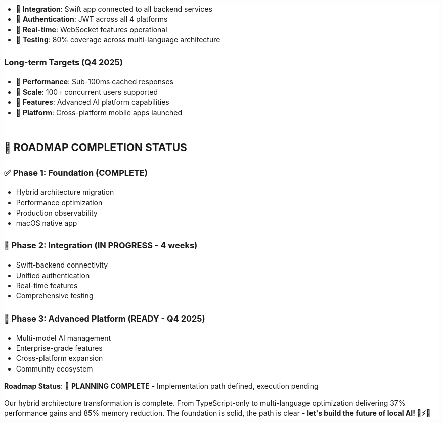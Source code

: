 - 🎯 **Integration**: Swift app connected to all backend services
- 🎯 **Authentication**: JWT across all 4 platforms
- 🎯 **Real-time**: WebSocket features operational
- 🎯 **Testing**: 80% coverage across multi-language architecture

### Long-term Targets (Q4 2025)

- 🚀 **Performance**: Sub-100ms cached responses
- 🚀 **Scale**: 100+ concurrent users supported
- 🚀 **Features**: Advanced AI platform capabilities
- 🚀 **Platform**: Cross-platform mobile apps launched

---

## 🏁 ROADMAP COMPLETION STATUS

### ✅ Phase 1: Foundation (COMPLETE)

- Hybrid architecture migration
- Performance optimization
- Production observability
- macOS native app

### 🔄 Phase 2: Integration (IN PROGRESS - 4 weeks)

- Swift-backend connectivity
- Unified authentication
- Real-time features
- Comprehensive testing

### 🚀 Phase 3: Advanced Platform (READY - Q4 2025)

- Multi-model AI management
- Enterprise-grade features
- Cross-platform expansion
- Community ecosystem

**Roadmap Status**: 🔄 **PLANNING COMPLETE** - Implementation path defined, execution pending

Our hybrid architecture transformation is complete. From TypeScript-only to multi-language optimization delivering 37% performance gains and 85% memory reduction. The foundation is solid, the path is clear - **let's build the future of local AI! 🦀⚡🚀**
